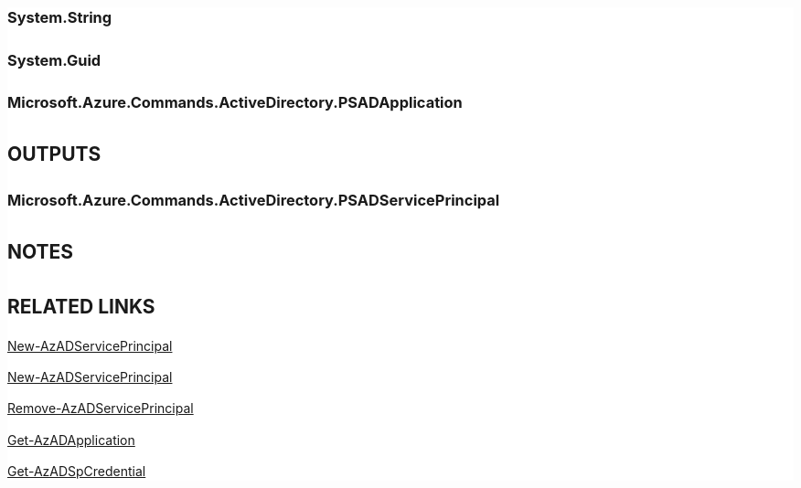 ### System.String

### System.Guid

### Microsoft.Azure.Commands.ActiveDirectory.PSADApplication

## OUTPUTS

### Microsoft.Azure.Commands.ActiveDirectory.PSADServicePrincipal

## NOTES

## RELATED LINKS

[New-AzADServicePrincipal](./New-AzADServicePrincipal.md)

[New-AzADServicePrincipal](./New-AzADServicePrincipal.md)

[Remove-AzADServicePrincipal](./Remove-AzADServicePrincipal.md)

[Get-AzADApplication](./Get-AzADApplication.md)

[Get-AzADSpCredential](./Get-AzADSpCredential.md)

